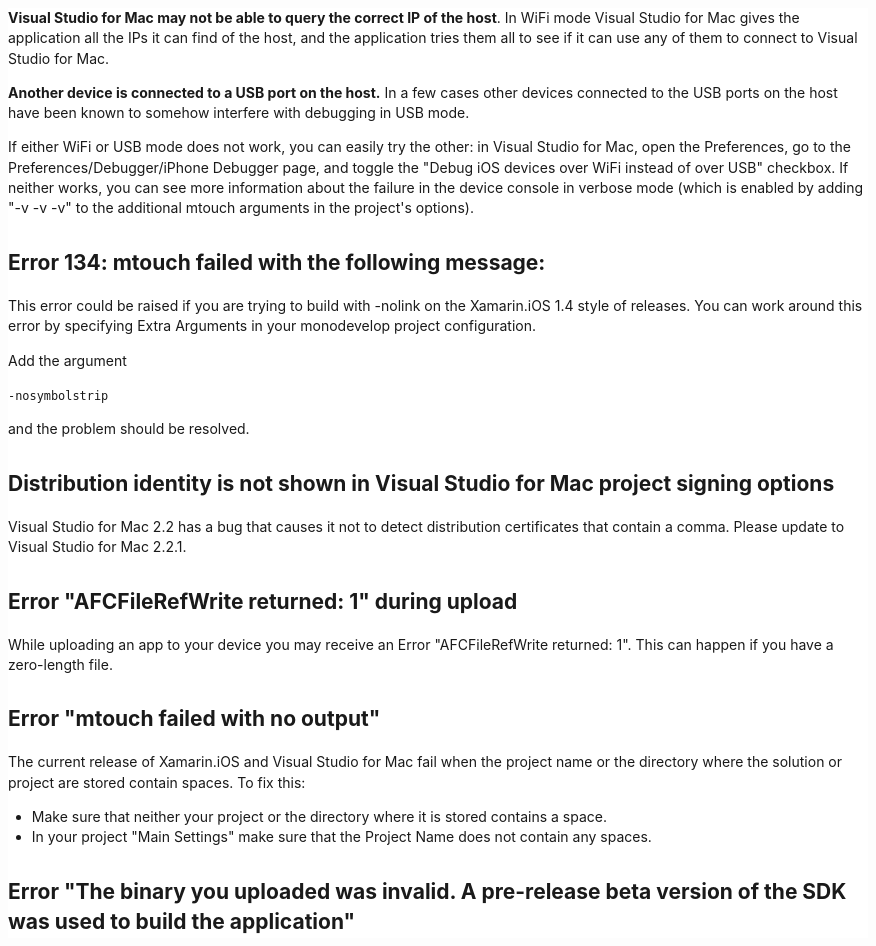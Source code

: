  **Visual Studio for Mac may not be able to query the correct IP of the host**. In WiFi mode Visual Studio for Mac gives the application all the IPs
it can find of the host, and the application tries them all to see if it can use
any of them to connect to Visual Studio for Mac.

 **Another device is connected to a USB port on the host.** In a
few cases other devices connected to the USB ports on the host have been known
to somehow interfere with debugging in USB mode.

If either WiFi or USB mode does not work, you can easily try the other: in
Visual Studio for Mac, open the Preferences, go to the Preferences/Debugger/iPhone
Debugger page, and toggle the "Debug iOS devices over WiFi instead of over USB"
checkbox.   If neither works, you can see more information about the
failure in the device console in verbose mode (which is enabled by adding "-v
-v -v" to the additional mtouch arguments in the project's options).

## Error 134: mtouch failed with the following message:

This error could be raised if you are trying to build with -nolink on the
Xamarin.iOS 1.4 style of releases. You can work around this error by
specifying Extra Arguments in your monodevelop project configuration.

Add the argument

 `-nosymbolstrip`

and the problem should be resolved.

## Distribution identity is not shown in Visual Studio for Mac project signing options

Visual Studio for Mac 2.2 has a bug that causes it not to detect distribution
certificates that contain a comma. Please update to Visual Studio for Mac 2.2.1.

## Error "AFCFileRefWrite returned: 1" during upload

While uploading an app to your device you may receive an Error
"AFCFileRefWrite returned: 1". This can happen if you have a zero-length
file.

## Error "mtouch failed with no output"

The current release of Xamarin.iOS and Visual Studio for Mac fail when the project name
or the directory where the solution or project are stored contain spaces.
To fix this:


-  Make sure that neither your project or the directory where it is stored contains a space.
-  In your project "Main Settings" make sure that the Project Name does not contain any spaces.

## Error "The binary you uploaded was invalid. A pre-release beta version of the SDK was used to build the application"
